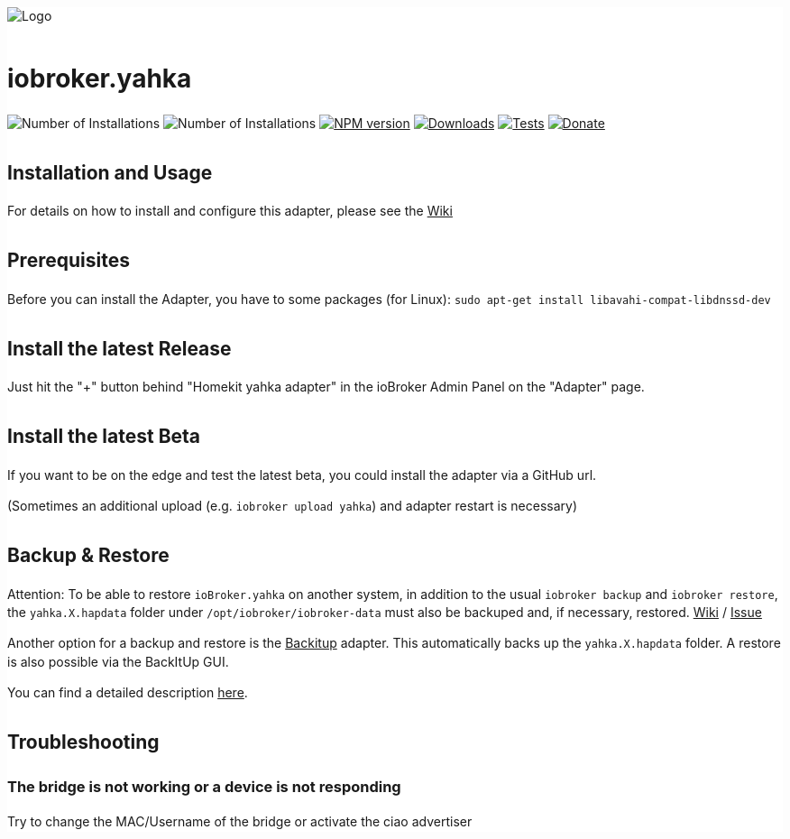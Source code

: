 ![Logo](admin/yahka.png)
# iobroker.yahka

![Number of Installations](http://iobroker.live/badges/yahka-installed.svg) ![Number of Installations](http://iobroker.live/badges/yahka-stable.svg) [![NPM version](http://img.shields.io/npm/v/iobroker.yahka.svg)](https://www.npmjs.com/package/iobroker.yahka)
[![Downloads](https://img.shields.io/npm/dm/iobroker.yahka.svg)](https://www.npmjs.com/package/iobroker.yahka)
[![Tests](https://travis-ci.org/ioBroker/ioBroker.yahka.svg?branch=master)](https://travis-ci.org/ioBroker/ioBroker.yahka)
[![Donate](https://img.shields.io/badge/Donate-PayPal-green.svg)](https://www.paypal.com/cgi-bin/webscr?cmd=_s-xclick&hosted_button_id=SJYXDK96G2NCN)

## Installation and Usage
For details on how to install and configure this adapter, please see the [Wiki](https://github.com/jensweigele/ioBroker.yahka/wiki)

## Prerequisites
Before you can install the Adapter, you have to some packages (for Linux):
`sudo apt-get install libavahi-compat-libdnssd-dev`

## Install the latest **Release**
Just hit the "+" button behind "Homekit yahka adapter" in the ioBroker Admin Panel on the "Adapter" page.

## Install the latest **Beta**
If you want to be on the edge and test the latest beta, you could install the adapter via a GitHub url.

(Sometimes an additional upload (e.g. `iobroker upload yahka`) and adapter restart is necessary)

## Backup & Restore
Attention: To be able to restore `ioBroker.yahka` on another system, in addition to the usual `iobroker backup` and `iobroker restore`, the `yahka.X.hapdata` folder under `/opt/iobroker/iobroker-data` must also be backuped and, if necessary, restored. [Wiki](https://github.com/jensweigele/ioBroker.yahka/wiki/ioBroker.yahka-auf-ein-anderes-System-umziehen) / [Issue](https://github.com/jensweigele/ioBroker.yahka/issues/176)

Another option for a backup and restore is the [Backitup](https://github.com/simatec/ioBroker.backitup/blob/master/README.md) adapter. This automatically backs up the `yahka.X.hapdata` folder.
A restore is also possible via the BackItUp GUI.

You can find a detailed description [here](https://github.com/simatec/ioBroker.backitup/wiki/ioBroker.backitup-Wiki-Deutsch#yahka-backup).

## Troubleshooting

### The bridge is not working or a device is not responding
Try to change the MAC/Username of the bridge or activate the ciao advertiser
